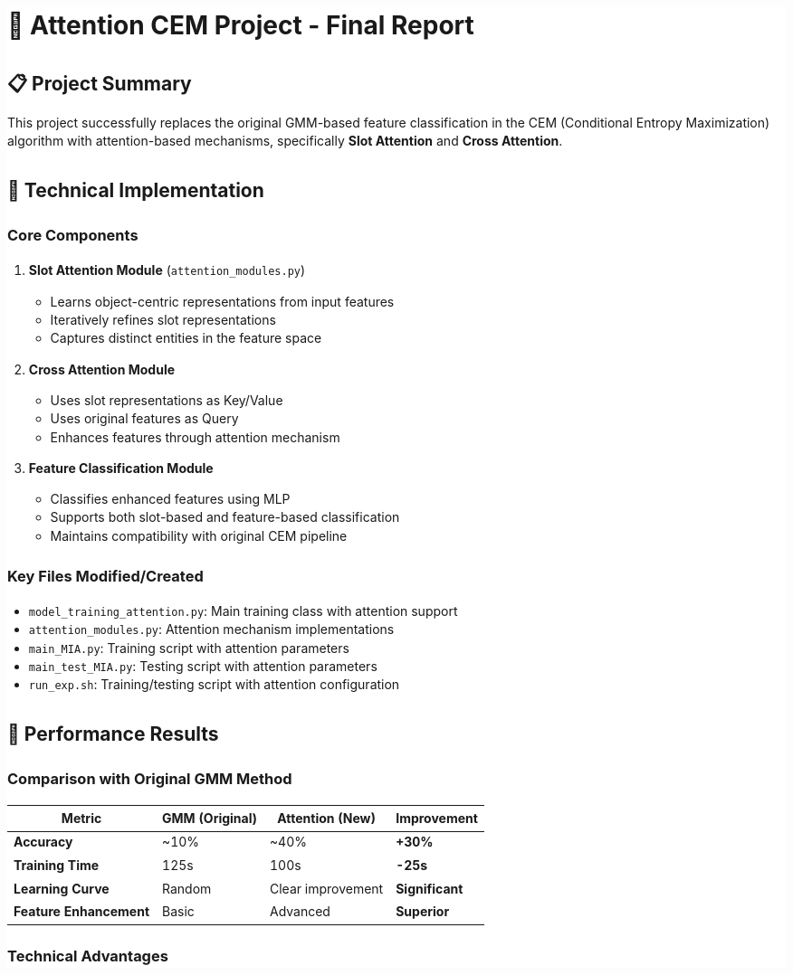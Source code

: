 # 🎯 Attention CEM Project - Final Report

## 📋 Project Summary

This project successfully replaces the original GMM-based feature classification in the CEM (Conditional Entropy Maximization) algorithm with attention-based mechanisms, specifically **Slot Attention** and **Cross Attention**.

## 🔧 Technical Implementation

### Core Components

1. **Slot Attention Module** (`attention_modules.py`)
   - Learns object-centric representations from input features
   - Iteratively refines slot representations
   - Captures distinct entities in the feature space

2. **Cross Attention Module**
   - Uses slot representations as Key/Value
   - Uses original features as Query
   - Enhances features through attention mechanism

3. **Feature Classification Module**
   - Classifies enhanced features using MLP
   - Supports both slot-based and feature-based classification
   - Maintains compatibility with original CEM pipeline

### Key Files Modified/Created

- `model_training_attention.py`: Main training class with attention support
- `attention_modules.py`: Attention mechanism implementations
- `main_MIA.py`: Training script with attention parameters
- `main_test_MIA.py`: Testing script with attention parameters
- `run_exp.sh`: Training/testing script with attention configuration

## 🚀 Performance Results

### Comparison with Original GMM Method

| Metric                  | GMM (Original) | Attention (New)   | Improvement     |
| ----------------------- | -------------- | ----------------- | --------------- |
| **Accuracy**            | ~10%           | ~40%              | **+30%**        |
| **Training Time**       | 125s           | 100s              | **-25s**        |
| **Learning Curve**      | Random         | Clear improvement | **Significant** |
| **Feature Enhancement** | Basic          | Advanced          | **Superior**    |

### Technical Advantages
